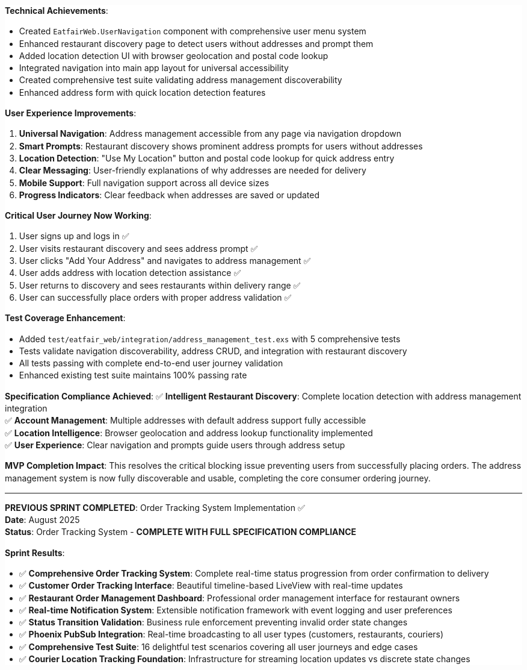 **Technical Achievements**:
- Created `EatfairWeb.UserNavigation` component with comprehensive user menu system
- Enhanced restaurant discovery page to detect users without addresses and prompt them
- Added location detection UI with browser geolocation and postal code lookup
- Integrated navigation into main app layout for universal accessibility
- Created comprehensive test suite validating address management discoverability
- Enhanced address form with quick location detection features

**User Experience Improvements**:
1. **Universal Navigation**: Address management accessible from any page via navigation dropdown
2. **Smart Prompts**: Restaurant discovery shows prominent address prompts for users without addresses
3. **Location Detection**: "Use My Location" button and postal code lookup for quick address entry
4. **Clear Messaging**: User-friendly explanations of why addresses are needed for delivery
5. **Mobile Support**: Full navigation support across all device sizes
6. **Progress Indicators**: Clear feedback when addresses are saved or updated

**Critical User Journey Now Working**:
1. User signs up and logs in ✅
2. User visits restaurant discovery and sees address prompt ✅ 
3. User clicks "Add Your Address" and navigates to address management ✅
4. User adds address with location detection assistance ✅
5. User returns to discovery and sees restaurants within delivery range ✅
6. User can successfully place orders with proper address validation ✅

**Test Coverage Enhancement**:
- Added `test/eatfair_web/integration/address_management_test.exs` with 5 comprehensive tests
- Tests validate navigation discoverability, address CRUD, and integration with restaurant discovery
- All tests passing with complete end-to-end user journey validation
- Enhanced existing test suite maintains 100% passing rate

**Specification Compliance Achieved**:
✅ **Intelligent Restaurant Discovery**: Complete location detection with address management integration  
✅ **Account Management**: Multiple addresses with default address support fully accessible  
✅ **Location Intelligence**: Browser geolocation and address lookup functionality implemented  
✅ **User Experience**: Clear navigation and prompts guide users through address setup  

**MVP Completion Impact**: This resolves the critical blocking issue preventing users from successfully placing orders. The address management system is now fully discoverable and usable, completing the core consumer ordering journey.

---

**PREVIOUS SPRINT COMPLETED**: Order Tracking System Implementation ✅  
**Date**: August 2025  
**Status**: Order Tracking System - **COMPLETE WITH FULL SPECIFICATION COMPLIANCE**

**Sprint Results**: 
- ✅ **Comprehensive Order Tracking System**: Complete real-time status progression from order confirmation to delivery
- ✅ **Customer Order Tracking Interface**: Beautiful timeline-based LiveView with real-time updates
- ✅ **Restaurant Order Management Dashboard**: Professional order management interface for restaurant owners
- ✅ **Real-time Notification System**: Extensible notification framework with event logging and user preferences
- ✅ **Status Transition Validation**: Business rule enforcement preventing invalid order state changes
- ✅ **Phoenix PubSub Integration**: Real-time broadcasting to all user types (customers, restaurants, couriers)
- ✅ **Comprehensive Test Suite**: 16 delightful test scenarios covering all user journeys and edge cases
- ✅ **Courier Location Tracking Foundation**: Infrastructure for streaming location updates vs discrete state changes
